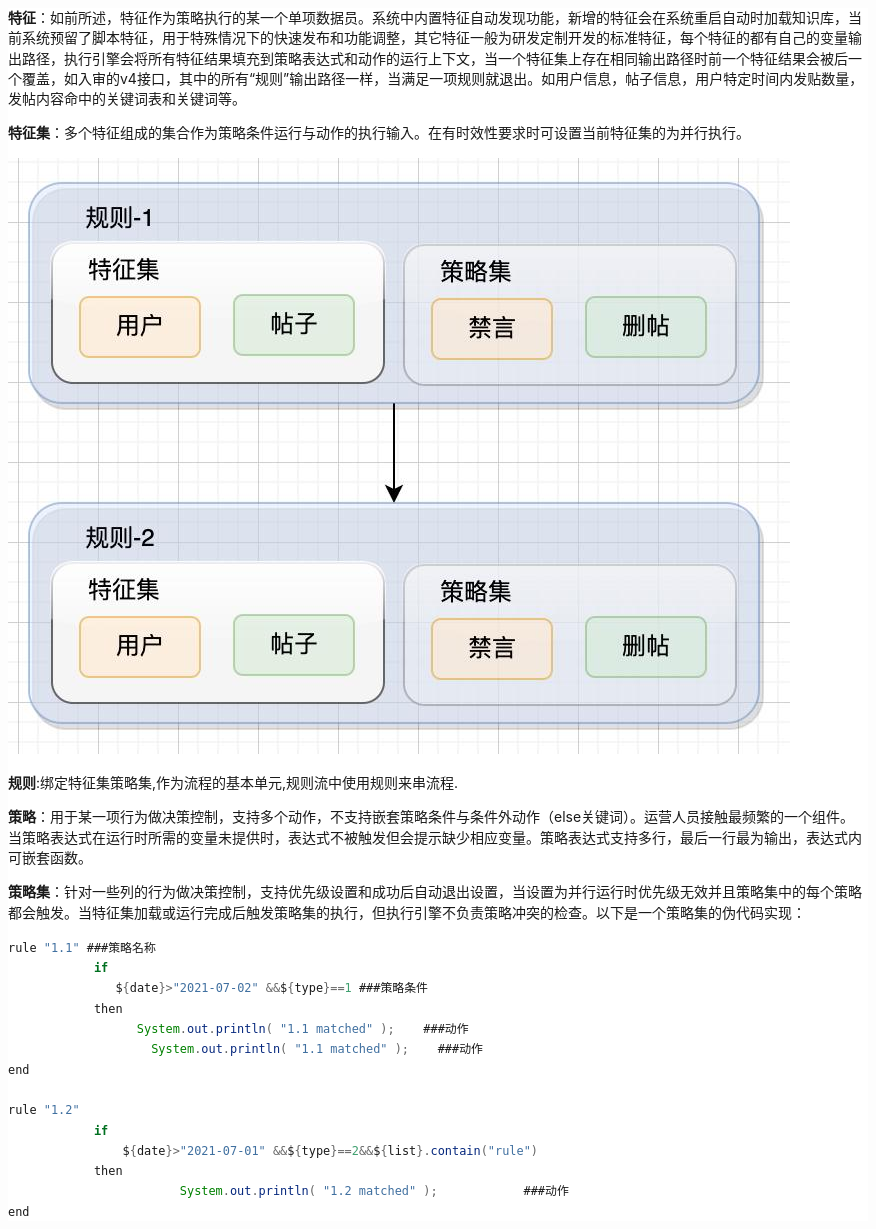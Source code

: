 

**特征**：如前所述，特征作为策略执行的某一个单项数据员。系统中内置特征自动发现功能，新增的特征会在系统重启自动时加载知识库，当前系统预留了脚本特征，用于特殊情况下的快速发布和功能调整，其它特征一般为研发定制开发的标准特征，每个特征的都有自己的变量输出路径，执行引擎会将所有特征结果填充到策略表达式和动作的运行上下文，当一个特征集上存在相同输出路径时前一个特征结果会被后一个覆盖，如入审的v4接口，其中的所有“规则”输出路径一样，当满足一项规则就退出。如用户信息，帖子信息，用户特定时间内发贴数量，发帖内容命中的关键词表和关键词等。



**特征集**：多个特征组成的集合作为策略条件运行与动作的执行输入。在有时效性要求时可设置当前特征集的为并行执行。

![](/images/sb/f9695c18-59e2-4658-b022-4ec1a9bb3104.jpeg)

**规则**:绑定特征集策略集,作为流程的基本单元,规则流中使用规则来串流程.



**策略**：用于某一项行为做决策控制，支持多个动作，不支持嵌套策略条件与条件外动作（else关键词）。运营人员接触最频繁的一个组件。当策略表达式在运行时所需的变量未提供时，表达式不被触发但会提示缺少相应变量。策略表达式支持多行，最后一行最为输出，表达式内可嵌套函数。



**策略集**：针对一些列的行为做决策控制，支持优先级设置和成功后自动退出设置，当设置为并行运行时优先级无效并且策略集中的每个策略都会触发。当特征集加载或运行完成后触发策略集的执行，但执行引擎不负责策略冲突的检查。以下是一个策略集的伪代码实现：



```java
rule "1.1" ###策略名称
            if
               ${date}>"2021-07-02" &&${type}==1 ###策略条件
            then
                  System.out.println( "1.1 matched" );    ###动作 
                    System.out.println( "1.1 matched" );    ###动作 
end
        
rule "1.2"
            if
                ${date}>"2021-07-01" &&${type}==2&&${list}.contain("rule")
            then
                        System.out.println( "1.2 matched" );            ###动作    
end
```